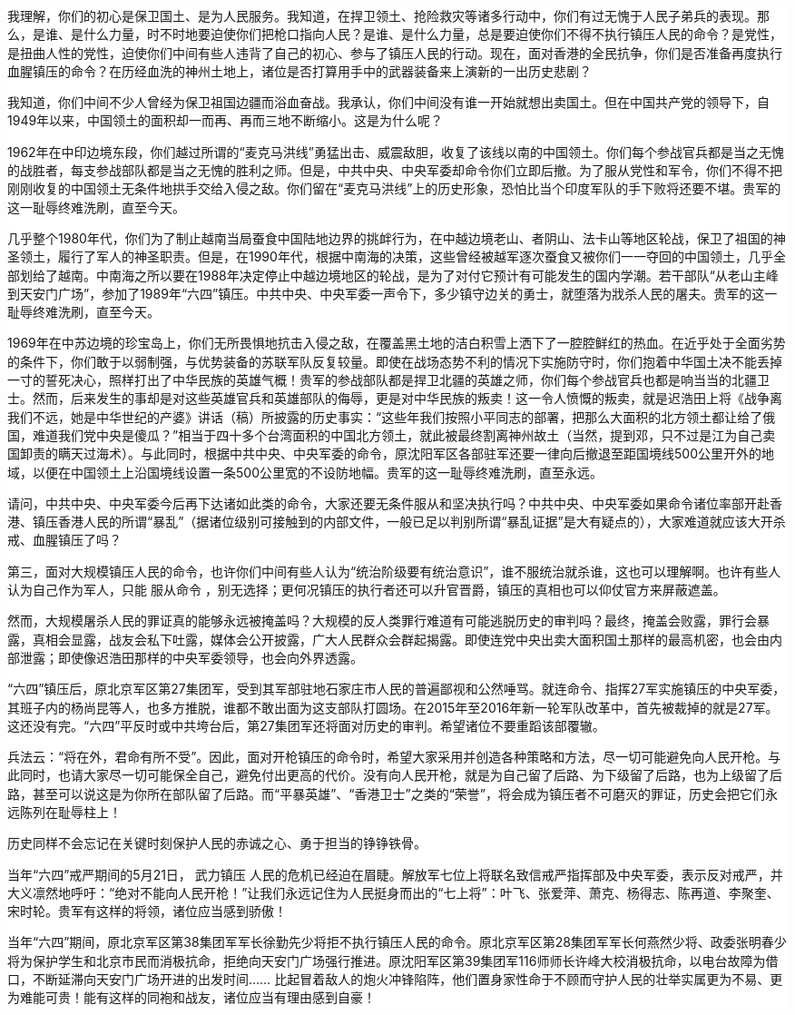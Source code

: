 </p>
<p>
 我理解，你们的初心是保卫国土、是为人民服务。我知道，在捍卫领土、抢险救灾等诸多行动中，你们有过无愧于人民子弟兵的表现。那么，是谁、是什么力量，时不时地要迫使你们把枪口指向人民？是谁、是什么力量，总是要迫使你们不得不执行镇压人民的命令？是党性，是扭曲人性的党性，迫使你们中间有些人违背了自己的初心、参与了镇压人民的行动。现在，面对香港的全民抗争，你们是否准备再度执行血腥镇压的命令？在历经血洗的神州土地上，诸位是否打算用手中的武器装备来上演新的一出历史悲剧？
</p>
<p>
 我知道，你们中间不少人曾经为保卫祖国边疆而浴血奋战。我承认，你们中间没有谁一开始就想出卖国土。但在中国共产党的领导下，自1949年以来，中国领土的面积却一而再、再而三地不断缩小。这是为什么呢？
</p>
<p>
 1962年在中印边境东段，你们越过所谓的“麦克马洪线”勇猛出击、威震敌胆，收复了该线以南的中国领土。你们每个参战官兵都是当之无愧的战胜者，每支参战部队都是当之无愧的胜利之师。但是，中共中央、中央军委却命令你们立即后撤。为了服从党性和军令，你们不得不把刚刚收复的中国领土无条件地拱手交给入侵之敌。你们留在“麦克马洪线”上的历史形象，恐怕比当个印度军队的手下败将还要不堪。贵军的这一耻辱终难洗刷，直至今天。
</p>
<p>
 几乎整个1980年代，你们为了制止越南当局蚕食中国陆地边界的挑衅行为，在中越边境老山、者阴山、法卡山等地区轮战，保卫了祖国的神圣领土，履行了军人的神圣职责。但是，在1990年代，根据中南海的决策，这些曾经被越军逐次蚕食又被你们一一夺回的中国领土，几乎全部划给了越南。中南海之所以要在1988年决定停止中越边境地区的轮战，是为了对付它预计有可能发生的国内学潮。若干部队“从老山主峰到天安门广场”，参加了1989年“六四”镇压。中共中央、中央军委一声令下，多少镇守边关的勇士，就堕落为戕杀人民的屠夫。贵军的这一耻辱终难洗刷，直至今天。
</p>
<p>
 1969年在中苏边境的珍宝岛上，你们无所畏惧地抗击入侵之敌，在覆盖黑土地的洁白积雪上洒下了一腔腔鲜红的热血。在近乎处于全面劣势的条件下，你们敢于以弱制强，与优势装备的苏联军队反复较量。即使在战场态势不利的情况下实施防守时，你们抱着中华国土决不能丢掉一寸的誓死决心，照样打出了中华民族的英雄气概！贵军的参战部队都是捍卫北疆的英雄之师，你们每个参战官兵也都是响当当的北疆卫士。然而，后来发生的事却是对这些英雄官兵和英雄部队的侮辱，更是对中华民族的叛卖！这一令人愤慨的叛卖，就是迟浩田上将《战争离我们不远，她是中华世纪的产婆》讲话（稿）所披露的历史事实：“这些年我们按照小平同志的部署，把那么大面积的北方领土都让给了俄国，难道我们党中央是傻瓜？”相当于四十多个台湾面积的中国北方领土，就此被最终割离神州故土（当然，提到邓，只不过是江为自己卖国卸责的瞒天过海术）。与此同时，根据中共中央、中央军委的命令，原沈阳军区各部驻军还要一律向后撤退至距国境线500公里开外的地域，以便在中国领土上沿国境线设置一条500公里宽的不设防地幅。贵军的这一耻辱终难洗刷，直至永远。
</p>
<p>
 请问，中共中央、中央军委今后再下达诸如此类的命令，大家还要无条件服从和坚决执行吗？中共中央、中央军委如果命令诸位率部开赴香港、镇压香港人民的所谓“暴乱”（据诸位级别可接触到的内部文件，一般已足以判别所谓“暴乱证据”是大有疑点的），大家难道就应该大开杀戒、血腥镇压了吗？
</p>
<p>
 第三，面对大规模镇压人民的命令，也许你们中间有些人认为“统治阶级要有统治意识”，谁不服统治就杀谁，这也可以理解啊。也许有些人认为自己作为军人，只能
 <ok href="http://www.epochtimes.com/gb/tag/%E6%9C%8D%E4%BB%8E%E5%91%BD%E4%BB%A4.html">
  服从命令
 </ok>
 ，别无选择；更何况镇压的执行者还可以升官晋爵，镇压的真相也可以仰仗官方来屏蔽遮盖。
</p>
<p>
 然而，大规模屠杀人民的罪证真的能够永远被掩盖吗？大规模的反人类罪行难道有可能逃脱历史的审判吗？最终，掩盖会败露，罪行会暴露，真相会显露，战友会私下吐露，媒体会公开披露，广大人民群众会群起揭露。即使连党中央出卖大面积国土那样的最高机密，也会由内部泄露；即使像迟浩田那样的中央军委领导，也会向外界透露。
</p>
<p>
 “六四”镇压后，原北京军区第27集团军，受到其军部驻地石家庄市人民的普遍鄙视和公然唾骂。就连命令、指挥27军实施镇压的中央军委，其班子内的杨尚昆等人，也多方推脱，谁都不敢出面为这支部队打圆场。在2015年至2016年新一轮军队改革中，首先被裁掉的就是27军。这还没有完。“六四”平反时或中共垮台后，第27集团军还将面对历史的审判。希望诸位不要重蹈该部覆辙。
</p>
<p>
 兵法云：“将在外，君命有所不受”。因此，面对开枪镇压的命令时，希望大家采用并创造各种策略和方法，尽一切可能避免向人民开枪。与此同时，也请大家尽一切可能保全自己，避免付出更高的代价。没有向人民开枪，就是为自己留了后路、为下级留了后路，也为上级留了后路，甚至可以说这是为你所在部队留了后路。而“平暴英雄”、“香港卫士”之类的“荣誉”，将会成为镇压者不可磨灭的罪证，历史会把它们永远陈列在耻辱柱上！
</p>
<p>
 历史同样不会忘记在关键时刻保护人民的赤诚之心、勇于担当的铮铮铁骨。
</p>
<p>
 当年“六四”戒严期间的5月21日，
 <ok href="http://www.epochtimes.com/gb/tag/%E6%AD%A6%E5%8A%9B%E9%95%87%E5%8E%8B.html">
  武力镇压
 </ok>
 人民的危机已经迫在眉睫。解放军七位上将联名致信戒严指挥部及中央军委，表示反对戒严，并大义凛然地呼吁：“绝对不能向人民开枪！”让我们永远记住为人民挺身而出的“七上将”：叶飞、张爱萍、萧克、杨得志、陈再道、李聚奎、宋时轮。贵军有这样的将领，诸位应当感到骄傲！
</p>
<p>
 当年“六四”期间，原北京军区第38集团军军长徐勤先少将拒不执行镇压人民的命令。原北京军区第28集团军军长何燕然少将、政委张明春少将为保护学生和北京市民而消极抗命，拒绝向天安门广场强行推进。原沈阳军区第39集团军116师师长许峰大校消极抗命，以电台故障为借口，不断延滞向天安门广场开进的出发时间…… 比起冒着敌人的炮火冲锋陷阵，他们置身家性命于不顾而守护人民的壮举实属更为不易、更为难能可贵！能有这样的同袍和战友，诸位应当有理由感到自豪！